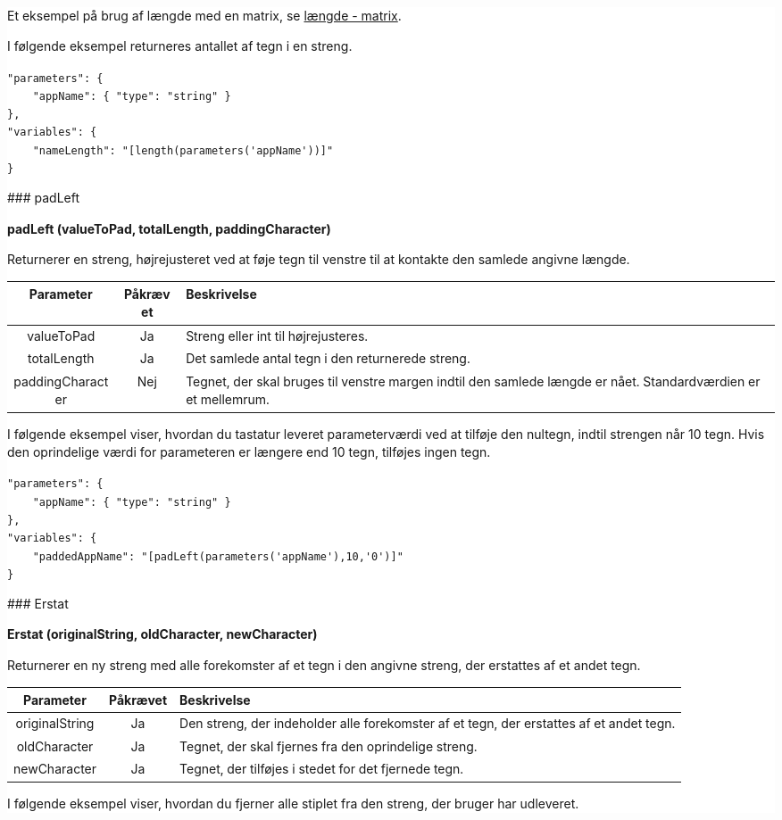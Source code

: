 Et eksempel på brug af længde med en matrix, se [længde - matrix](#length).

I følgende eksempel returneres antallet af tegn i en streng. 

    "parameters": {
        "appName": { "type": "string" }
    },
    "variables": { 
        "nameLength": "[length(parameters('appName'))]"
    }
        

<a id="padleft" />
### <a name="padleft"></a>padLeft

**padLeft (valueToPad, totalLength, paddingCharacter)**

Returnerer en streng, højrejusteret ved at føje tegn til venstre til at kontakte den samlede angivne længde.
  
| Parameter                          | Påkrævet | Beskrivelse
| :--------------------------------: | :------: | :----------
| valueToPad                         |   Ja    | Streng eller int til højrejusteres.
| totalLength                        |   Ja    | Det samlede antal tegn i den returnerede streng.
| paddingCharacter                   |   Nej     | Tegnet, der skal bruges til venstre margen indtil den samlede længde er nået. Standardværdien er et mellemrum.

I følgende eksempel viser, hvordan du tastatur leveret parameterværdi ved at tilføje den nultegn, indtil strengen når 10 tegn. Hvis den oprindelige værdi for parameteren er længere end 10 tegn, tilføjes ingen tegn.

    "parameters": {
        "appName": { "type": "string" }
    },
    "variables": { 
        "paddedAppName": "[padLeft(parameters('appName'),10,'0')]"
    }

<a id="replace" />
### <a name="replace"></a>Erstat

**Erstat (originalString, oldCharacter, newCharacter)**

Returnerer en ny streng med alle forekomster af et tegn i den angivne streng, der erstattes af et andet tegn.

| Parameter                          | Påkrævet | Beskrivelse
| :--------------------------------: | :------: | :----------
| originalString                     |   Ja    | Den streng, der indeholder alle forekomster af et tegn, der erstattes af et andet tegn.
| oldCharacter                       |   Ja    | Tegnet, der skal fjernes fra den oprindelige streng.
| newCharacter                       |   Ja    | Tegnet, der tilføjes i stedet for det fjernede tegn.

I følgende eksempel viser, hvordan du fjerner alle stiplet fra den streng, der bruger har udleveret.
